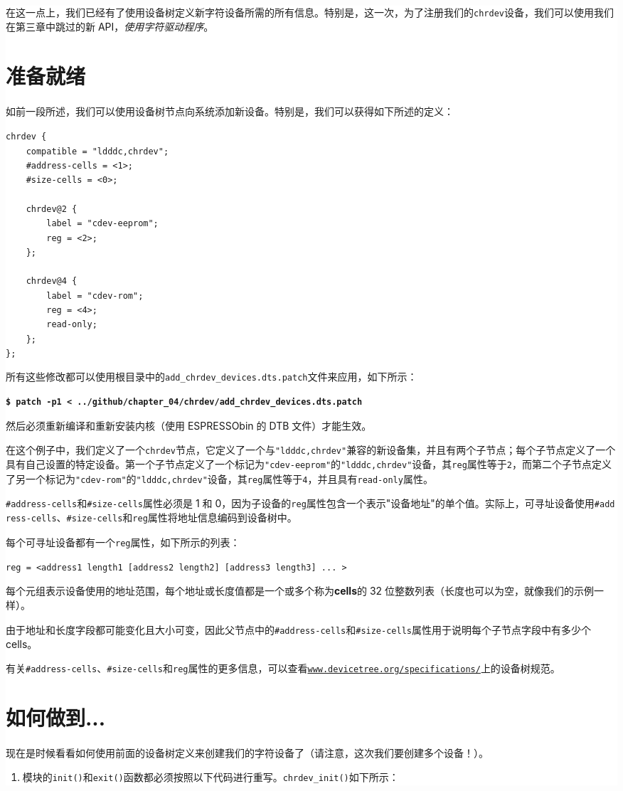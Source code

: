 在这一点上，我们已经有了使用设备树定义新字符设备所需的所有信息。特别是，这一次，为了注册我们的`chrdev`设备，我们可以使用我们在第三章中跳过的新 API，*使用字符驱动程序*。

# 准备就绪

如前一段所述，我们可以使用设备树节点向系统添加新设备。特别是，我们可以获得如下所述的定义：

```
chrdev {
    compatible = "ldddc,chrdev";
    #address-cells = <1>;
    #size-cells = <0>;

    chrdev@2 {
        label = "cdev-eeprom";
        reg = <2>;
    };

    chrdev@4 {
        label = "cdev-rom";
        reg = <4>;
        read-only;
    };
};
```

所有这些修改都可以使用根目录中的`add_chrdev_devices.dts.patch`文件来应用，如下所示：

**`$ patch -p1 < ../github/chapter_04/chrdev/add_chrdev_devices.dts.patch`**

然后必须重新编译和重新安装内核（使用 ESPRESSObin 的 DTB 文件）才能生效。

在这个例子中，我们定义了一个`chrdev`节点，它定义了一个与`"ldddc,chrdev"`兼容的新设备集，并且有两个子节点；每个子节点定义了一个具有自己设置的特定设备。第一个子节点定义了一个标记为`"cdev-eeprom"`的`"ldddc,chrdev"`设备，其`reg`属性等于`2`，而第二个子节点定义了另一个标记为`"cdev-rom"`的`"ldddc,chrdev"`设备，其`reg`属性等于`4`，并且具有`read-only`属性。

`#address-cells`和`#size-cells`属性必须是 1 和 0，因为子设备的`reg`属性包含一个表示"设备地址"的单个值。实际上，可寻址设备使用`#address-cells`、`#size-cells`和`reg`属性将地址信息编码到设备树中。

每个可寻址设备都有一个`reg`属性，如下所示的列表：

```
reg = <address1 length1 [address2 length2] [address3 length3] ... >
```

每个元组表示设备使用的地址范围，每个地址或长度值都是一个或多个称为**cells**的 32 位整数列表（长度也可以为空，就像我们的示例一样）。

由于地址和长度字段都可能变化且大小可变，因此父节点中的`#address-cells`和`#size-cells`属性用于说明每个子节点字段中有多少个 cells。

有关`#address-cells`、`#size-cells`和`reg`属性的更多信息，可以查看[`www.devicetree.org/specifications/`](https://www.devicetree.org/specifications/)上的设备树规范。

# 如何做到...

现在是时候看看如何使用前面的设备树定义来创建我们的字符设备了（请注意，这次我们要创建多个设备！）。

1.  模块的`init()`和`exit()`函数都必须按照以下代码进行重写。`chrdev_init()`如下所示：
